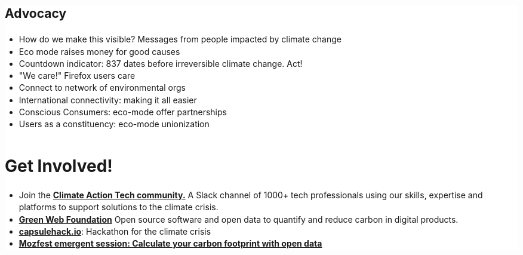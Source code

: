 ## Advocacy 
* How do we make this visible? Messages from people impacted by climate change
* Eco mode raises money for good causes
* Countdown indicator: 837 dates before irreversible climate change. Act!
* "We care!" Firefox users care
* Connect to network of environmental orgs
* International connectivity: making it all easier
* Conscious Consumers: eco-mode offer partnerships 
* Users as a constituency: eco-mode unionization


# Get Involved!

* Join the **[Climate Action Tech community.](https://climateaction.tech/)** A Slack channel of 1000+ tech professionals using our skills, expertise and platforms to support solutions to the climate crisis.
* **[Green Web Foundation](https://www.thegreenwebfoundation.org)** Open source software and open data to quantify and reduce carbon in digital products. 
* **[capsulehack.io](capsulehack.io)**: Hackathon for the climate crisis
* **[Mozfest emergent session: Calculate your carbon footprint with open data](https://discourse.mozilla.org/t/carbon-scanner/47440)**

